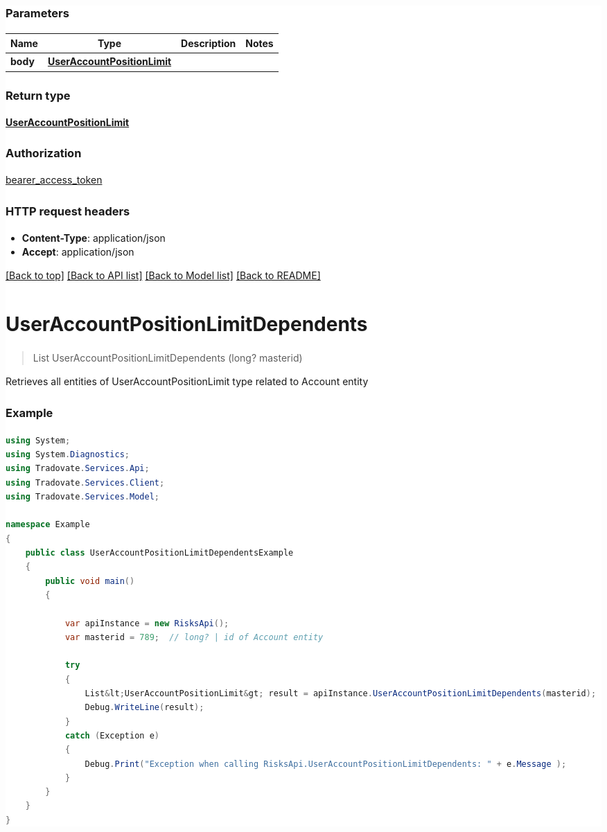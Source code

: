 ### Parameters

Name | Type | Description  | Notes
------------- | ------------- | ------------- | -------------
 **body** | [**UserAccountPositionLimit**](UserAccountPositionLimit.md)|  | 

### Return type

[**UserAccountPositionLimit**](UserAccountPositionLimit.md)

### Authorization

[bearer_access_token](../README.md#bearer_access_token)

### HTTP request headers

 - **Content-Type**: application/json
 - **Accept**: application/json

[[Back to top]](#) [[Back to API list]](../README.md#documentation-for-api-endpoints) [[Back to Model list]](../README.md#documentation-for-models) [[Back to README]](../README.md)
<a name="useraccountpositionlimitdependents"></a>
# **UserAccountPositionLimitDependents**
> List<UserAccountPositionLimit> UserAccountPositionLimitDependents (long? masterid)



Retrieves all entities of UserAccountPositionLimit type related to Account entity

### Example
```csharp
using System;
using System.Diagnostics;
using Tradovate.Services.Api;
using Tradovate.Services.Client;
using Tradovate.Services.Model;

namespace Example
{
    public class UserAccountPositionLimitDependentsExample
    {
        public void main()
        {

            var apiInstance = new RisksApi();
            var masterid = 789;  // long? | id of Account entity

            try
            {
                List&lt;UserAccountPositionLimit&gt; result = apiInstance.UserAccountPositionLimitDependents(masterid);
                Debug.WriteLine(result);
            }
            catch (Exception e)
            {
                Debug.Print("Exception when calling RisksApi.UserAccountPositionLimitDependents: " + e.Message );
            }
        }
    }
}
```
